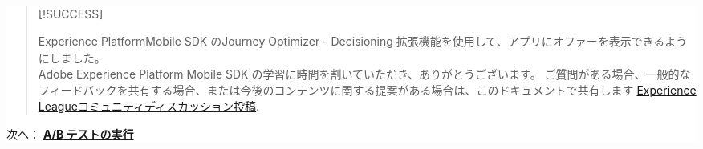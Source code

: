 >[!SUCCESS]
>
>Experience PlatformMobile SDK のJourney Optimizer - Decisioning 拡張機能を使用して、アプリにオファーを表示できるようにしました。<br/>Adobe Experience Platform Mobile SDK の学習に時間を割いていただき、ありがとうございます。 ご質問がある場合、一般的なフィードバックを共有する場合、または今後のコンテンツに関する提案がある場合は、このドキュメントで共有します [Experience Leagueコミュニティディスカッション投稿](https://experienceleaguecommunities.adobe.com/t5/adobe-experience-platform-launch/tutorial-discussion-implement-adobe-experience-cloud-in-mobile/td-p/443796).

次へ： **[A/B テストの実行](target.md)**
